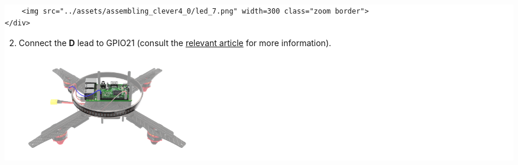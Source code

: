         <img src="../assets/assembling_clever4_0/led_7.png" width=300 class="zoom border">
    </div>

2. Connect the **D** lead to GPIO21 (consult the [relevant article](leds.md) for more information).

    <img src="../assets/assembling_clever4_0/led_8.png" width=300 class="zoom border center">
